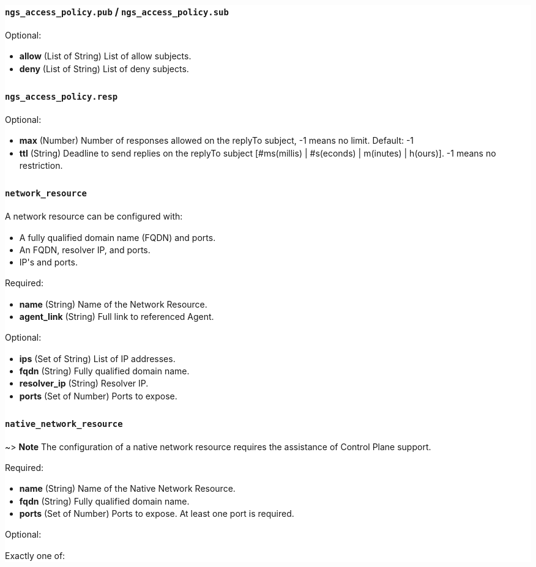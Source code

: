 <a id="nestedblock--ngs_access_policy--perm"></a>

### `ngs_access_policy.pub` / `ngs_access_policy.sub`

Optional:

- **allow** (List of String) List of allow subjects.
- **deny** (List of String) List of deny subjects.

<a id="nestedblock--ngs_access_policy--resp"></a>

### `ngs_access_policy.resp`

Optional:

- **max** (Number) Number of responses allowed on the replyTo subject, -1 means no limit. Default: -1
- **ttl** (String) Deadline to send replies on the replyTo subject [#ms(millis) | #s(econds) | m(inutes) | h(ours)]. -1 means no restriction.

<a id="nestedblock--network_resource"></a>

### `network_resource`

A network resource can be configured with:

- A fully qualified domain name (FQDN) and ports.
- An FQDN, resolver IP, and ports.
- IP's and ports.

Required:

- **name** (String) Name of the Network Resource.
- **agent_link** (String) Full link to referenced Agent.

Optional:

- **ips** (Set of String) List of IP addresses.
- **fqdn** (String) Fully qualified domain name.
- **resolver_ip** (String) Resolver IP.
- **ports** (Set of Number) Ports to expose.

<a id="nestedblock--native_network_resource"></a>

### `native_network_resource`

~> **Note** The configuration of a native network resource requires the assistance of Control Plane support.

Required:

- **name** (String) Name of the Native Network Resource.
- **fqdn** (String) Fully qualified domain name.
- **ports** (Set of Number) Ports to expose. At least one port is required.

Optional:

Exactly one of:
